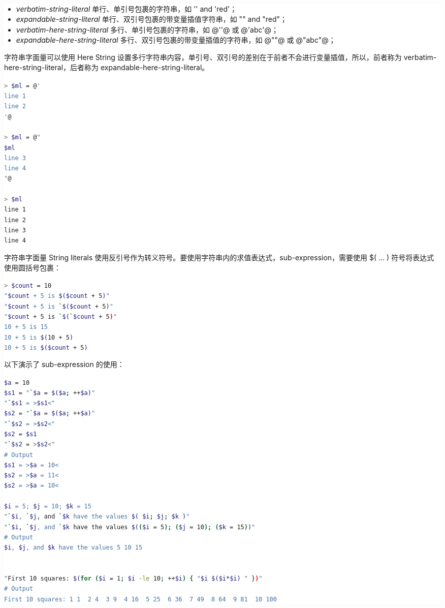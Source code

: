 - *verbatim-string-literal* 单行、单引号包裹的字符串，如 '' and 'red'；
- *expandable-string-literal* 单行、双引号包裹的带变量插值字符串，如 "" and "red"；
- *verbatim-here-string-literal* 多行、单引号包裹的字符串，如 @''@ 或 @'abc'@；
- *expandable-here-string-literal* 多行、双引号包裹的带变量插值的字符串，如 @""@ 或 @"abc"@；

字符串字面量可以使用 Here String 设置多行字符串内容，单引号、双引号的差别在于前者不会进行变量插值，所以，前者称为 verbatim-here-string-literal，后者称为 expandable-here-string-literal。

```sh
> $ml = @'
line 1
line 2
'@

> $ml = @"
$ml
line 3
line 4
"@

> $ml
line 1
line 2
line 3
line 4
```

字符串字面量 String literals 使用反引号作为转义符号。要使用字符串内的求值表达式，sub-expression，需要使用 $( ... ) 符号将表达式使用圆括号包裹：

```sh
> $count = 10
"$count + 5 is $($count + 5)"
"$count + 5 is `$($count + 5)"
"$count + 5 is `$(`$count + 5)"
10 + 5 is 15
10 + 5 is $(10 + 5)
10 + 5 is $($count + 5)
```

以下演示了 sub-expression 的使用：

```sh
$a = 10
$s1 = "`$a = $($a; ++$a)"
"`$s1 = >$s1<"
$s2 = "`$a = $($a; ++$a)"
"`$s2 = >$s2<"
$s2 = $s1
"`$s2 = >$s2<"
# Output
$s1 = >$a = 10<
$s2 = >$a = 11<
$s2 = >$a = 10<

$i = 5; $j = 10; $k = 15
"`$i, `$j, and `$k have the values $( $i; $j; $k )"
"`$i, `$j, and `$k have the values $(($i = 5); ($j = 10); ($k = 15))"
# Output
$i, $j, and $k have the values 5 10 15


"First 10 squares: $(for ($i = 1; $i -le 10; ++$i) { "$i $($i*$i) " })"
# Output
First 10 squares: 1 1  2 4  3 9  4 16  5 25  6 36  7 49  8 64  9 81  10 100 
```
